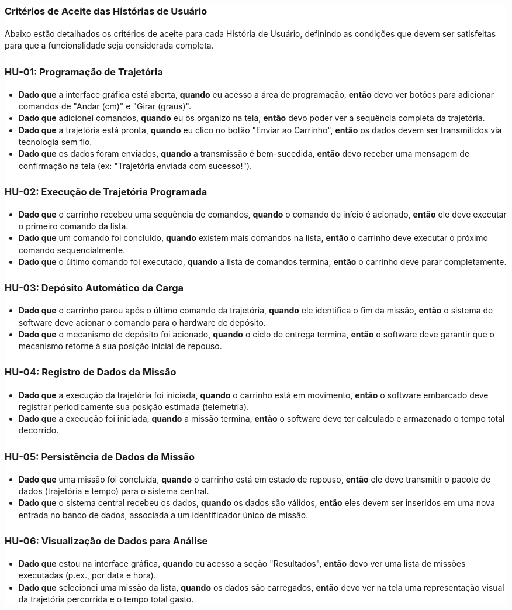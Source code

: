 ### Critérios de Aceite das Histórias de Usuário

Abaixo estão detalhados os critérios de aceite para cada História de Usuário, definindo as condições que devem ser satisfeitas para que a funcionalidade seja considerada completa.

### HU-01: Programação de Trajetória

* **Dado que** a interface gráfica está aberta, **quando** eu acesso a área de programação, **então** devo ver botões para adicionar comandos de "Andar (cm)" e "Girar (graus)".
* **Dado que** adicionei comandos, **quando** eu os organizo na tela, **então** devo poder ver a sequência completa da trajetória.
* **Dado que** a trajetória está pronta, **quando** eu clico no botão "Enviar ao Carrinho", **então** os dados devem ser transmitidos via tecnologia sem fio.
* **Dado que** os dados foram enviados, **quando** a transmissão é bem-sucedida, **então** devo receber uma mensagem de confirmação na tela (ex: "Trajetória enviada com sucesso!").

### HU-02: Execução de Trajetória Programada

* **Dado que** o carrinho recebeu uma sequência de comandos, **quando** o comando de início é acionado, **então** ele deve executar o primeiro comando da lista.
* **Dado que** um comando foi concluído, **quando** existem mais comandos na lista, **então** o carrinho deve executar o próximo comando sequencialmente.
* **Dado que** o último comando foi executado, **quando** a lista de comandos termina, **então** o carrinho deve parar completamente.

### HU-03: Depósito Automático da Carga

* **Dado que** o carrinho parou após o último comando da trajetória, **quando** ele identifica o fim da missão, **então** o sistema de software deve acionar o comando para o hardware de depósito.
* **Dado que** o mecanismo de depósito foi acionado, **quando** o ciclo de entrega termina, **então** o software deve garantir que o mecanismo retorne à sua posição inicial de repouso.

### HU-04: Registro de Dados da Missão

* **Dado que** a execução da trajetória foi iniciada, **quando** o carrinho está em movimento, **então** o software embarcado deve registrar periodicamente sua posição estimada (telemetria).
* **Dado que** a execução foi iniciada, **quando** a missão termina, **então** o software deve ter calculado e armazenado o tempo total decorrido.

### HU-05: Persistência de Dados da Missão

* **Dado que** uma missão foi concluída, **quando** o carrinho está em estado de repouso, **então** ele deve transmitir o pacote de dados (trajetória e tempo) para o sistema central.
* **Dado que** o sistema central recebeu os dados, **quando** os dados são válidos, **então** eles devem ser inseridos em uma nova entrada no banco de dados, associada a um identificador único de missão.

### HU-06: Visualização de Dados para Análise

* **Dado que** estou na interface gráfica, **quando** eu acesso a seção "Resultados", **então** devo ver uma lista de missões executadas (p.ex., por data e hora).
* **Dado que** selecionei uma missão da lista, **quando** os dados são carregados, **então** devo ver na tela uma representação visual da trajetória percorrida e o tempo total gasto.
